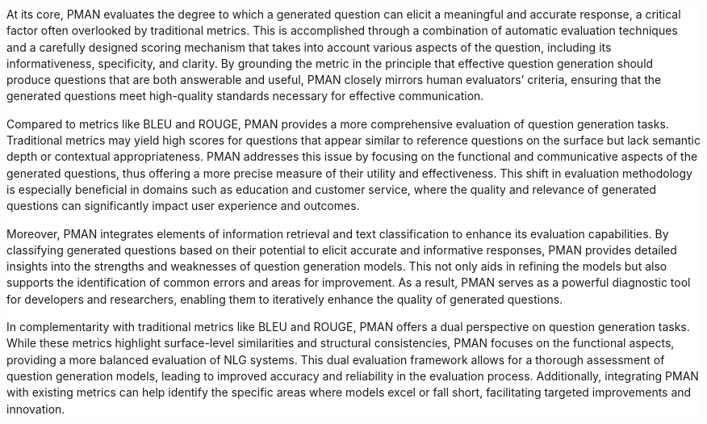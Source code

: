 At its core, PMAN evaluates the degree to which a generated question can elicit a meaningful and accurate response, a critical factor often overlooked by traditional metrics. This is accomplished through a combination of automatic evaluation techniques and a carefully designed scoring mechanism that takes into account various aspects of the question, including its informativeness, specificity, and clarity. By grounding the metric in the principle that effective question generation should produce questions that are both answerable and useful, PMAN closely mirrors human evaluators’ criteria, ensuring that the generated questions meet high-quality standards necessary for effective communication.

Compared to metrics like BLEU and ROUGE, PMAN provides a more comprehensive evaluation of question generation tasks. Traditional metrics may yield high scores for questions that appear similar to reference questions on the surface but lack semantic depth or contextual appropriateness. PMAN addresses this issue by focusing on the functional and communicative aspects of the generated questions, thus offering a more precise measure of their utility and effectiveness. This shift in evaluation methodology is especially beneficial in domains such as education and customer service, where the quality and relevance of generated questions can significantly impact user experience and outcomes.

Moreover, PMAN integrates elements of information retrieval and text classification to enhance its evaluation capabilities. By classifying generated questions based on their potential to elicit accurate and informative responses, PMAN provides detailed insights into the strengths and weaknesses of question generation models. This not only aids in refining the models but also supports the identification of common errors and areas for improvement. As a result, PMAN serves as a powerful diagnostic tool for developers and researchers, enabling them to iteratively enhance the quality of generated questions.

In complementarity with traditional metrics like BLEU and ROUGE, PMAN offers a dual perspective on question generation tasks. While these metrics highlight surface-level similarities and structural consistencies, PMAN focuses on the functional aspects, providing a more balanced evaluation of NLG systems. This dual evaluation framework allows for a thorough assessment of question generation models, leading to improved accuracy and reliability in the evaluation process. Additionally, integrating PMAN with existing metrics can help identify the specific areas where models excel or fall short, facilitating targeted improvements and innovation.

